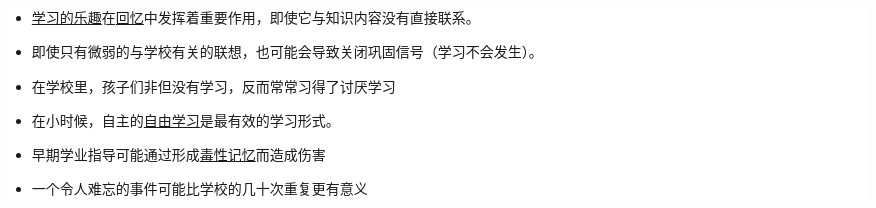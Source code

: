 - [学习的乐趣](https://supermemo.guru/wiki/Pleasure_of_learning)在[回忆](https://supermemo.guru/wiki/Recall)中发挥着重要作用，即使它与知识内容没有直接联系。

- 即使只有微弱的与学校有关的联想，也可能会导致关闭巩固信号（学习不会发生）。

- 在学校里，孩子们非但没有学习，反而常常习得了讨厌学习

- 在小时候，自主的[自由学习](https://supermemo.guru/wiki/Free_learning)是最有效的学习形式。

- 早期学业指导可能通过形成[毒性记忆](https://supermemo.guru/wiki/Toxic_memories)而造成伤害

- 一个令人难忘的事件可能比学校的几十次重复更有意义